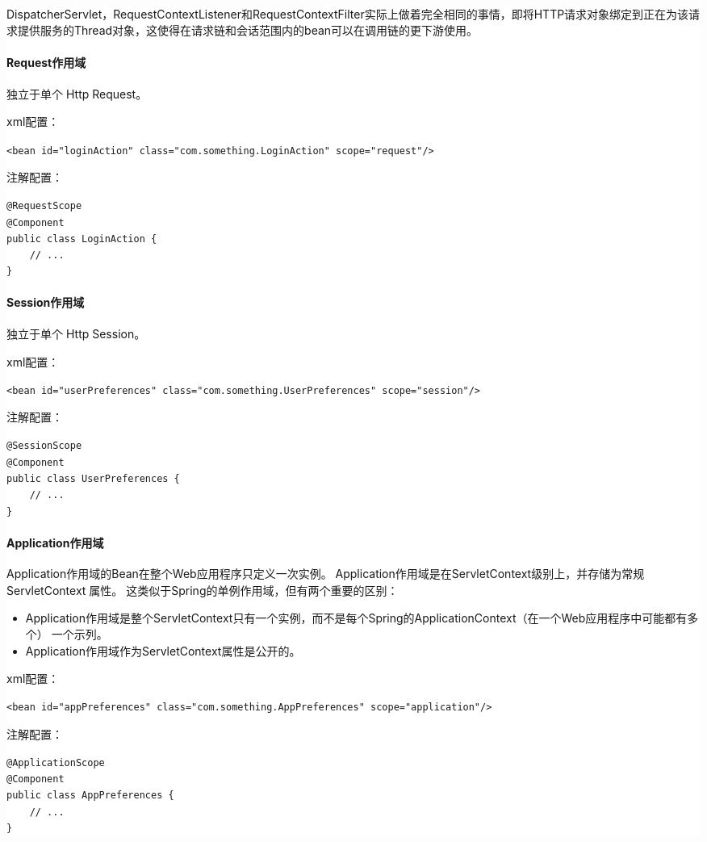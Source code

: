 DispatcherServlet，RequestContextListener和RequestContextFilter实际上做着完全相同的事情，即将HTTP请求对象绑定到正在为该请求提供服务的Thread对象，这使得在请求链和会话范围内的bean可以在调用链的更下游使用。

####  Request作用域
独立于单个 Http Request。

xml配置：
```
<bean id="loginAction" class="com.something.LoginAction" scope="request"/>
```

注解配置：
```
@RequestScope
@Component
public class LoginAction {
    // ...
}
```

#### Session作用域
独立于单个 Http Session。

xml配置：
```
<bean id="userPreferences" class="com.something.UserPreferences" scope="session"/>
```

注解配置：
```
@SessionScope
@Component
public class UserPreferences {
    // ...
}
```


#### Application作用域
Application作用域的Bean在整个Web应用程序只定义一次实例。
Application作用域是在ServletContext级别上，并存储为常规 ServletContext 属性。
这类似于Spring的单例作用域，但有两个重要的区别：
+ Application作用域是整个ServletContext只有一个实例，而不是每个Spring的ApplicationContext（在一个Web应用程序中可能都有多个） 一个示列。
+ Application作用域作为ServletContext属性是公开的。


xml配置：
```
<bean id="appPreferences" class="com.something.AppPreferences" scope="application"/>
```

注解配置：
```
@ApplicationScope
@Component
public class AppPreferences {
    // ...
}
```
